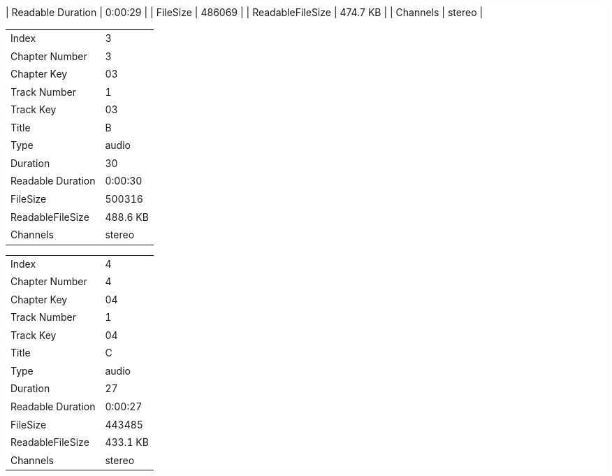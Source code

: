 | Readable Duration | 0:00:29 |
| FileSize | 486069 |
| ReadableFileSize | 474.7 KB |
| Channels | stereo |

|  |  |
| - | - |
| Index | 3 |
| Chapter Number | 3 |
| Chapter Key | 03 |
| Track Number | 1 |
| Track Key | 03 |
| Title | B |
| Type | audio |
| Duration | 30 |
| Readable Duration | 0:00:30 |
| FileSize | 500316 |
| ReadableFileSize | 488.6 KB |
| Channels | stereo |

|  |  |
| - | - |
| Index | 4 |
| Chapter Number | 4 |
| Chapter Key | 04 |
| Track Number | 1 |
| Track Key | 04 |
| Title | C |
| Type | audio |
| Duration | 27 |
| Readable Duration | 0:00:27 |
| FileSize | 443485 |
| ReadableFileSize | 433.1 KB |
| Channels | stereo |
